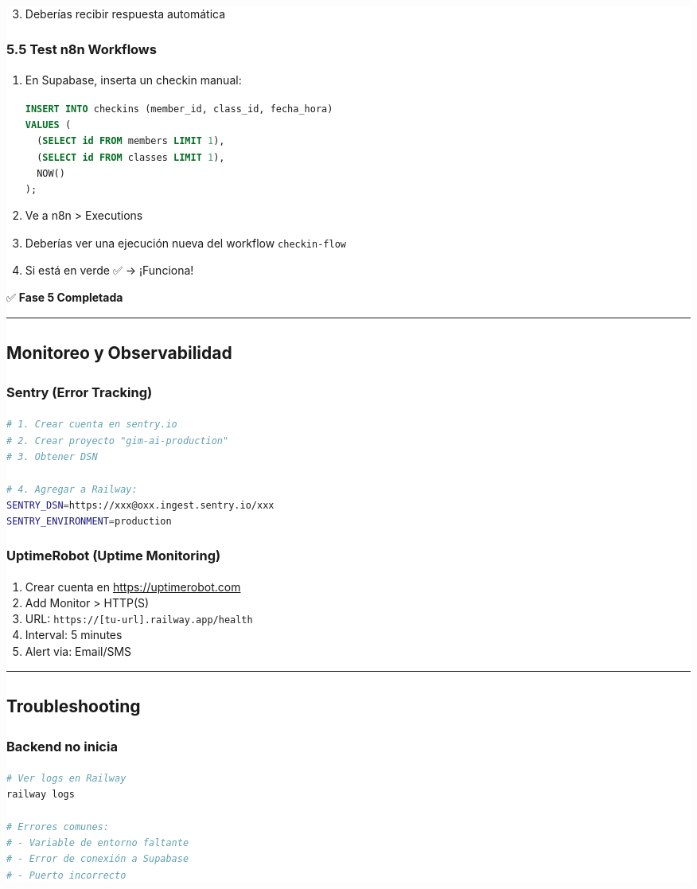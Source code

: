 3. Deberías recibir respuesta automática

### 5.5 Test n8n Workflows

1. En Supabase, inserta un checkin manual:
   ```sql
   INSERT INTO checkins (member_id, class_id, fecha_hora)
   VALUES (
     (SELECT id FROM members LIMIT 1),
     (SELECT id FROM classes LIMIT 1),
     NOW()
   );
   ```

2. Ve a n8n > Executions

3. Deberías ver una ejecución nueva del workflow `checkin-flow`

4. Si está en verde ✅ → ¡Funciona!

✅ **Fase 5 Completada**

---

## Monitoreo y Observabilidad

### Sentry (Error Tracking)

```bash
# 1. Crear cuenta en sentry.io
# 2. Crear proyecto "gim-ai-production"
# 3. Obtener DSN

# 4. Agregar a Railway:
SENTRY_DSN=https://xxx@oxx.ingest.sentry.io/xxx
SENTRY_ENVIRONMENT=production
```

### UptimeRobot (Uptime Monitoring)

1. Crear cuenta en https://uptimerobot.com
2. Add Monitor > HTTP(S)
3. URL: `https://[tu-url].railway.app/health`
4. Interval: 5 minutes
5. Alert via: Email/SMS

---

## Troubleshooting

### Backend no inicia

```bash
# Ver logs en Railway
railway logs

# Errores comunes:
# - Variable de entorno faltante
# - Error de conexión a Supabase
# - Puerto incorrecto
```
